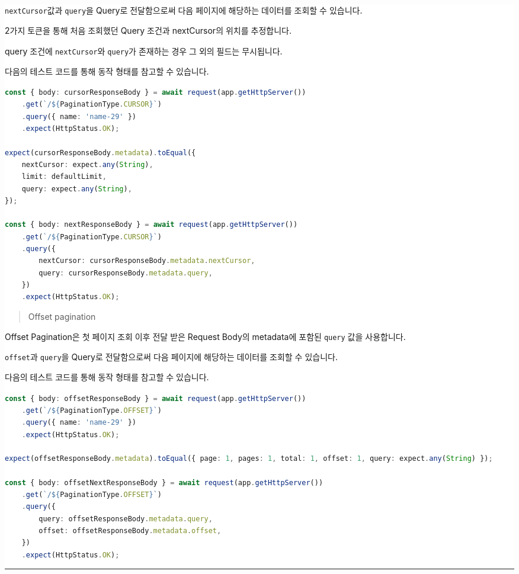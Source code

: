 `nextCursor`값과 `query`을 Query로 전달함으로써 다음 페이지에 해당하는 데이터를 조회할 수 있습니다.

2가지 토큰을 통해 처음 조회했던 Query 조건과 nextCursor의 위치를 추정합니다.

query 조건에 `nextCursor`와 `query`가 존재하는 경우 그 외의 필드는 무시됩니다.

다음의 테스트 코드를 통해 동작 형태를 참고할 수 있습니다.

```ts
const { body: cursorResponseBody } = await request(app.getHttpServer())
    .get(`/${PaginationType.CURSOR}`)
    .query({ name: 'name-29' })
    .expect(HttpStatus.OK);

expect(cursorResponseBody.metadata).toEqual({
    nextCursor: expect.any(String),
    limit: defaultLimit,
    query: expect.any(String),
});

const { body: nextResponseBody } = await request(app.getHttpServer())
    .get(`/${PaginationType.CURSOR}`)
    .query({
        nextCursor: cursorResponseBody.metadata.nextCursor,
        query: cursorResponseBody.metadata.query,
    })
    .expect(HttpStatus.OK);
```

> Offset pagination

Offset Pagination은 첫 페이지 조회 이후 전달 받은 Request Body의 metadata에 포함된 `query` 값을 사용합니다.

`offset`과 `query`을 Query로 전달함으로써 다음 페이지에 해당하는 데이터를 조회할 수 있습니다.

다음의 테스트 코드를 통해 동작 형태를 참고할 수 있습니다.

```ts
const { body: offsetResponseBody } = await request(app.getHttpServer())
    .get(`/${PaginationType.OFFSET}`)
    .query({ name: 'name-29' })
    .expect(HttpStatus.OK);

expect(offsetResponseBody.metadata).toEqual({ page: 1, pages: 1, total: 1, offset: 1, query: expect.any(String) });

const { body: offsetNextResponseBody } = await request(app.getHttpServer())
    .get(`/${PaginationType.OFFSET}`)
    .query({
        query: offsetResponseBody.metadata.query,
        offset: offsetResponseBody.metadata.offset,
    })
    .expect(HttpStatus.OK);
```

---
